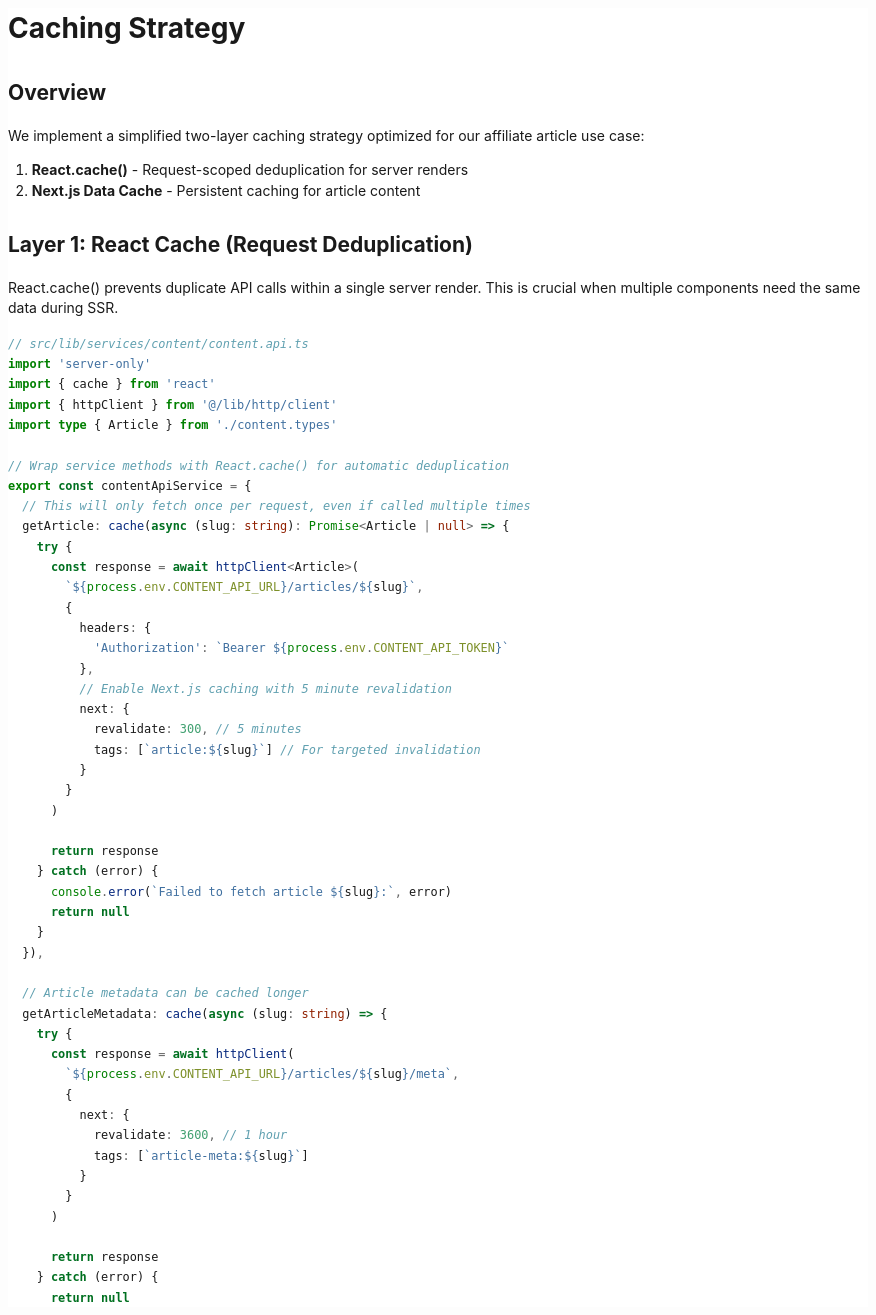 # Caching Strategy

## Overview

We implement a simplified two-layer caching strategy optimized for our affiliate article use case:

1. **React.cache()** - Request-scoped deduplication for server renders
2. **Next.js Data Cache** - Persistent caching for article content

## Layer 1: React Cache (Request Deduplication)

React.cache() prevents duplicate API calls within a single server render. This is crucial when multiple components need the same data during SSR.

```typescript
// src/lib/services/content/content.api.ts
import 'server-only'
import { cache } from 'react'
import { httpClient } from '@/lib/http/client'
import type { Article } from './content.types'

// Wrap service methods with React.cache() for automatic deduplication
export const contentApiService = {
  // This will only fetch once per request, even if called multiple times
  getArticle: cache(async (slug: string): Promise<Article | null> => {
    try {
      const response = await httpClient<Article>(
        `${process.env.CONTENT_API_URL}/articles/${slug}`,
        {
          headers: {
            'Authorization': `Bearer ${process.env.CONTENT_API_TOKEN}`
          },
          // Enable Next.js caching with 5 minute revalidation
          next: { 
            revalidate: 300, // 5 minutes
            tags: [`article:${slug}`] // For targeted invalidation
          }
        }
      )
      
      return response
    } catch (error) {
      console.error(`Failed to fetch article ${slug}:`, error)
      return null
    }
  }),

  // Article metadata can be cached longer
  getArticleMetadata: cache(async (slug: string) => {
    try {
      const response = await httpClient(
        `${process.env.CONTENT_API_URL}/articles/${slug}/meta`,
        {
          next: { 
            revalidate: 3600, // 1 hour
            tags: [`article-meta:${slug}`]
          }
        }
      )
      
      return response
    } catch (error) {
      return null
```